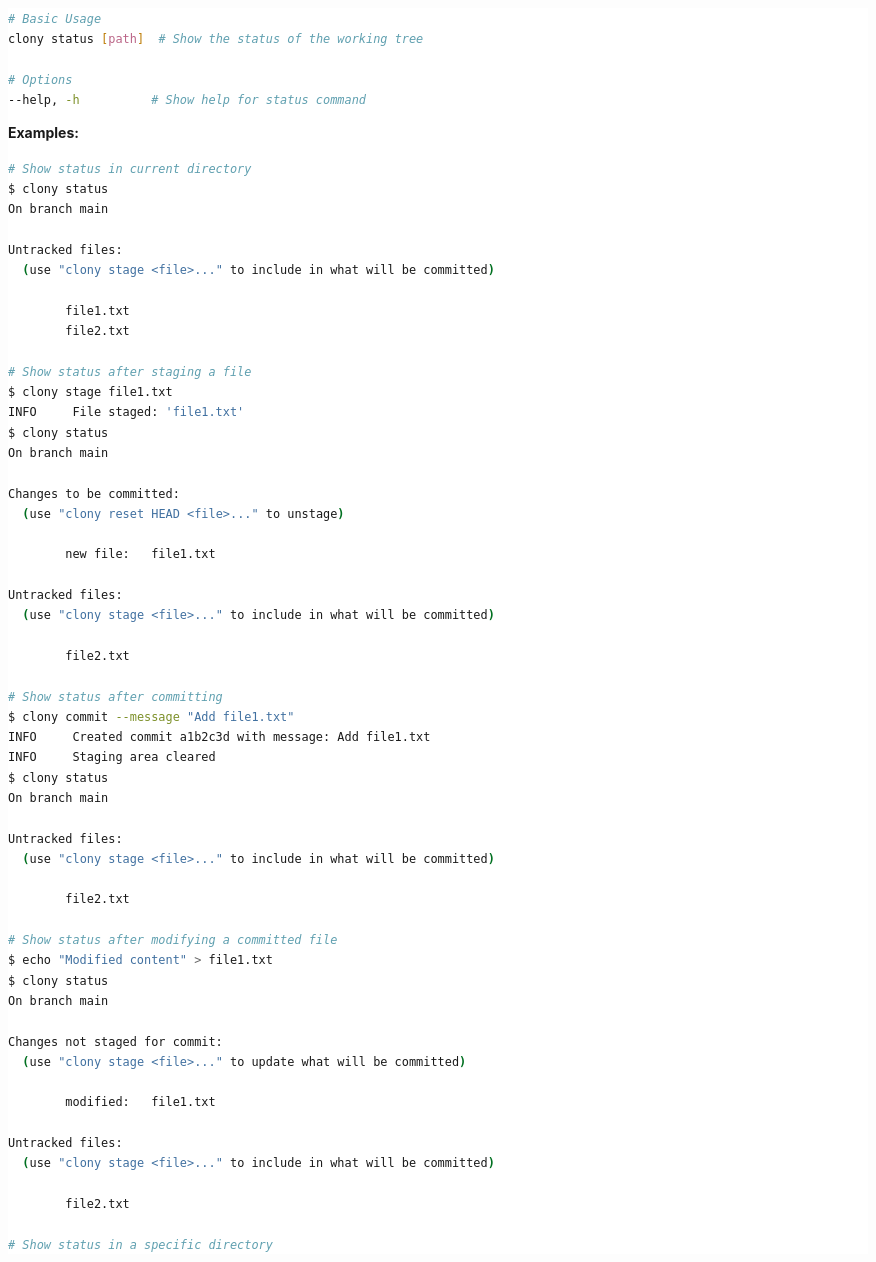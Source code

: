 ```bash
# Basic Usage
clony status [path]  # Show the status of the working tree

# Options
--help, -h          # Show help for status command
```

**Examples:**

```bash
# Show status in current directory
$ clony status
On branch main

Untracked files:
  (use "clony stage <file>..." to include in what will be committed)

        file1.txt
        file2.txt

# Show status after staging a file
$ clony stage file1.txt
INFO     File staged: 'file1.txt'
$ clony status
On branch main

Changes to be committed:
  (use "clony reset HEAD <file>..." to unstage)

        new file:   file1.txt

Untracked files:
  (use "clony stage <file>..." to include in what will be committed)

        file2.txt

# Show status after committing
$ clony commit --message "Add file1.txt"
INFO     Created commit a1b2c3d with message: Add file1.txt
INFO     Staging area cleared
$ clony status
On branch main

Untracked files:
  (use "clony stage <file>..." to include in what will be committed)

        file2.txt

# Show status after modifying a committed file
$ echo "Modified content" > file1.txt
$ clony status
On branch main

Changes not staged for commit:
  (use "clony stage <file>..." to update what will be committed)

        modified:   file1.txt

Untracked files:
  (use "clony stage <file>..." to include in what will be committed)

        file2.txt

# Show status in a specific directory
```